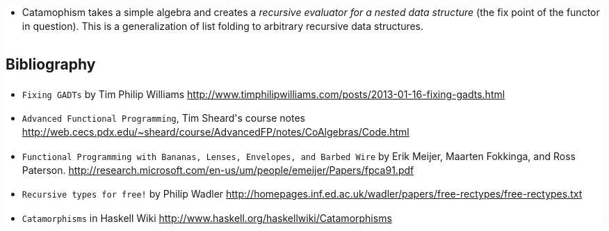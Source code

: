 - Catamophism takes a simple algebra and creates a *recursive evaluator for a nested data structure* (the fix point of the functor in question). This is a generalization of list folding to arbitrary recursive data structures.


## Bibliography

- `Fixing GADTs` by Tim Philip Williams
  http://www.timphilipwilliams.com/posts/2013-01-16-fixing-gadts.html

- `Advanced Functional Programming`, Tim Sheard's course notes
  http://web.cecs.pdx.edu/~sheard/course/AdvancedFP/notes/CoAlgebras/Code.html

- `Functional Programming with Bananas, Lenses, Envelopes, and Barbed Wire` by Erik Meijer, Maarten Fokkinga, and Ross Paterson.
  http://research.microsoft.com/en-us/um/people/emeijer/Papers/fpca91.pdf

- `Recursive types for free!` by Philip Wadler
  http://homepages.inf.ed.ac.uk/wadler/papers/free-rectypes/free-rectypes.txt

- `Catamorphisms` in Haskell Wiki
  http://www.haskell.org/haskellwiki/Catamorphisms

